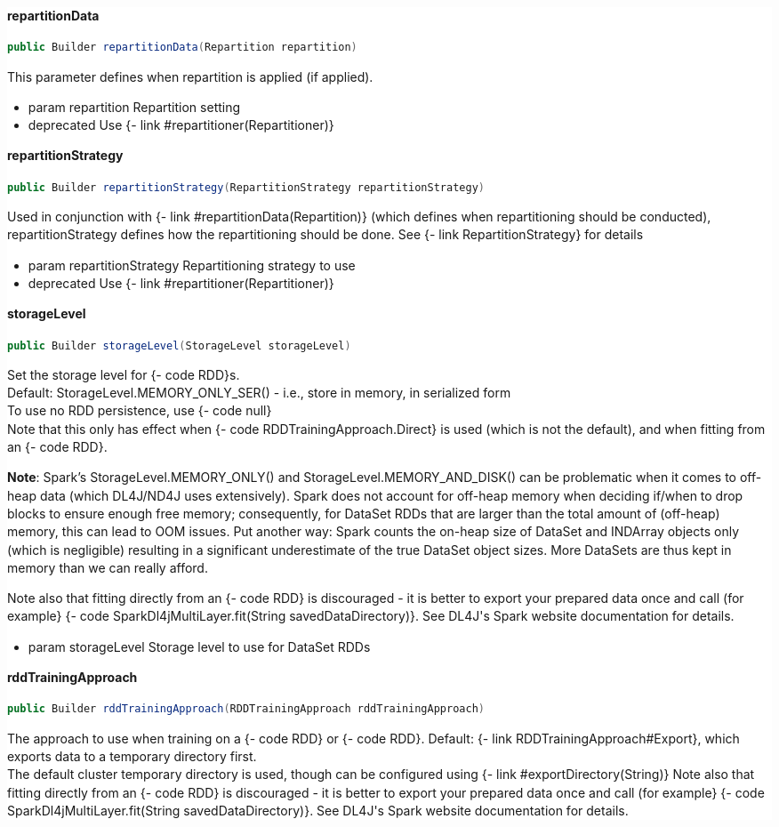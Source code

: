 **repartitionData**

```java
public Builder repartitionData(Repartition repartition)
```

This parameter defines when repartition is applied \(if applied\).

* param repartition Repartition setting
* deprecated Use {- link \#repartitioner\(Repartitioner\)}

**repartitionStrategy**

```java
public Builder repartitionStrategy(RepartitionStrategy repartitionStrategy)
```

Used in conjunction with {- link \#repartitionData\(Repartition\)} \(which defines when repartitioning should be conducted\), repartitionStrategy defines how the repartitioning should be done. See {- link RepartitionStrategy} for details

* param repartitionStrategy Repartitioning strategy to use
* deprecated Use {- link \#repartitioner\(Repartitioner\)}

**storageLevel**

```java
public Builder storageLevel(StorageLevel storageLevel)
```

Set the storage level for {- code RDD}s.  
Default: StorageLevel.MEMORY\_ONLY\_SER\(\) - i.e., store in memory, in serialized form  
To use no RDD persistence, use {- code null}  
Note that this only has effect when {- code RDDTrainingApproach.Direct} is used \(which is not the default\), and when fitting from an {- code RDD}.

**Note**: Spark’s StorageLevel.MEMORY\_ONLY\(\) and StorageLevel.MEMORY\_AND\_DISK\(\) can be problematic when it comes to off-heap data \(which DL4J/ND4J uses extensively\). Spark does not account for off-heap memory when deciding if/when to drop blocks to ensure enough free memory; consequently, for DataSet RDDs that are larger than the total amount of \(off-heap\) memory, this can lead to OOM issues. Put another way: Spark counts the on-heap size of DataSet and INDArray objects only \(which is negligible\) resulting in a significant underestimate of the true DataSet object sizes. More DataSets are thus kept in memory than we can really afford.

Note also that fitting directly from an {- code RDD} is discouraged - it is better to export your prepared data once and call \(for example} {- code SparkDl4jMultiLayer.fit\(String savedDataDirectory\)}. See DL4J's Spark website documentation for details.

* param storageLevel Storage level to use for DataSet RDDs

**rddTrainingApproach**

```java
public Builder rddTrainingApproach(RDDTrainingApproach rddTrainingApproach)
```

The approach to use when training on a {- code RDD} or {- code RDD}. Default: {- link RDDTrainingApproach\#Export}, which exports data to a temporary directory first.  
The default cluster temporary directory is used, though can be configured using {- link \#exportDirectory\(String\)} Note also that fitting directly from an {- code RDD} is discouraged - it is better to export your prepared data once and call \(for example} {- code SparkDl4jMultiLayer.fit\(String savedDataDirectory\)}. See DL4J's Spark website documentation for details.

